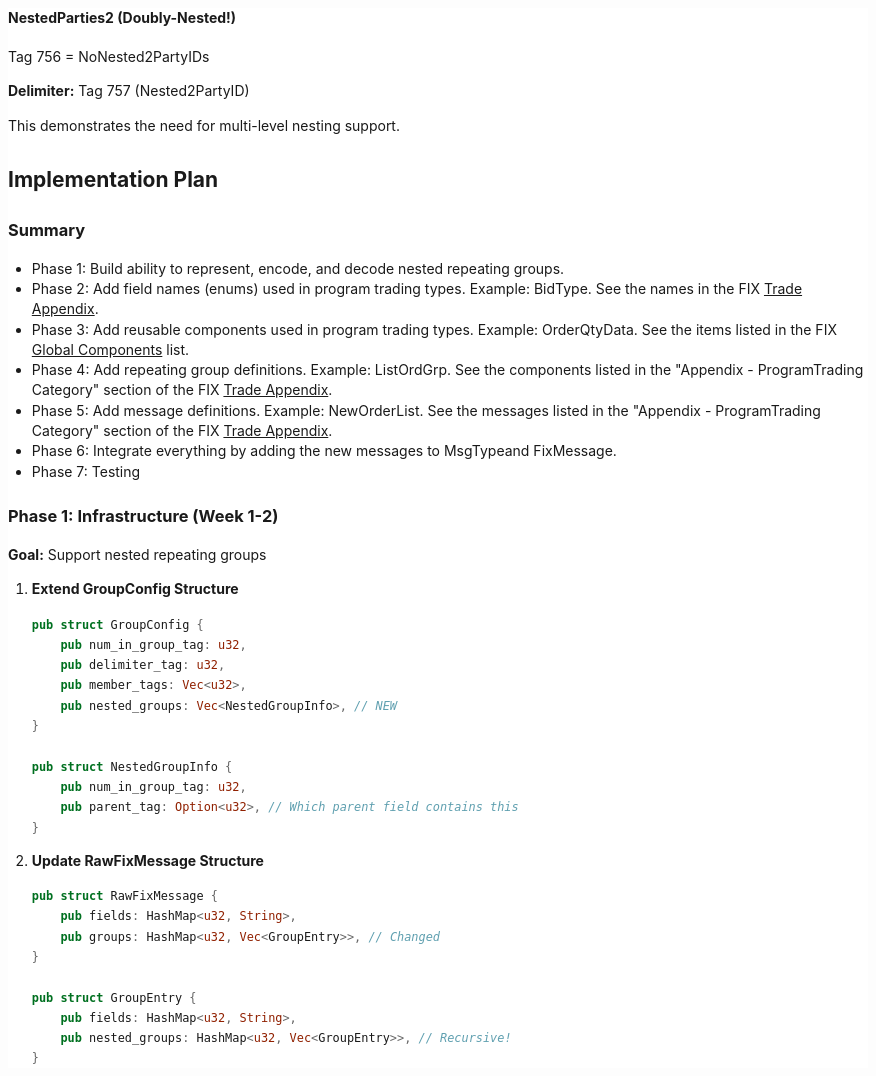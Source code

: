 #### NestedParties2 (Doubly-Nested!)
Tag 756 = NoNested2PartyIDs

**Delimiter:** Tag 757 (Nested2PartyID)

This demonstrates the need for multi-level nesting support.

## Implementation Plan

### Summary

- Phase 1: Build ability to represent, encode, and decode nested repeating groups.
- Phase 2: Add field names (enums) used in program trading types. Example: BidType. See the names in the FIX [Trade Appendix](https://www.fixtrading.org/online-specification/trade-appendix/).
- Phase 3: Add reusable components used in program trading types. Example: OrderQtyData. See the items listed in the FIX [Global Components](https://www.fixtrading.org/online-specification/global-components/) list.
- Phase 4: Add repeating group definitions. Example: ListOrdGrp. See the components listed in the "Appendix - ProgramTrading Category" section of the FIX [Trade Appendix](https://www.fixtrading.org/online-specification/trade-appendix/).
- Phase 5: Add message definitions. Example: NewOrderList. See the messages listed in the "Appendix - ProgramTrading Category" section of the FIX [Trade Appendix](https://www.fixtrading.org/online-specification/trade-appendix/).
- Phase 6: Integrate everything by adding the new messages to MsgTypeand FixMessage.
- Phase 7: Testing

### Phase 1: Infrastructure (Week 1-2)

**Goal:** Support nested repeating groups

1. **Extend GroupConfig Structure**
   ```rust
   pub struct GroupConfig {
       pub num_in_group_tag: u32,
       pub delimiter_tag: u32,
       pub member_tags: Vec<u32>,
       pub nested_groups: Vec<NestedGroupInfo>, // NEW
   }

   pub struct NestedGroupInfo {
       pub num_in_group_tag: u32,
       pub parent_tag: Option<u32>, // Which parent field contains this
   }
   ```

2. **Update RawFixMessage Structure**
   ```rust
   pub struct RawFixMessage {
       pub fields: HashMap<u32, String>,
       pub groups: HashMap<u32, Vec<GroupEntry>>, // Changed
   }

   pub struct GroupEntry {
       pub fields: HashMap<u32, String>,
       pub nested_groups: HashMap<u32, Vec<GroupEntry>>, // Recursive!
   }
   ```
